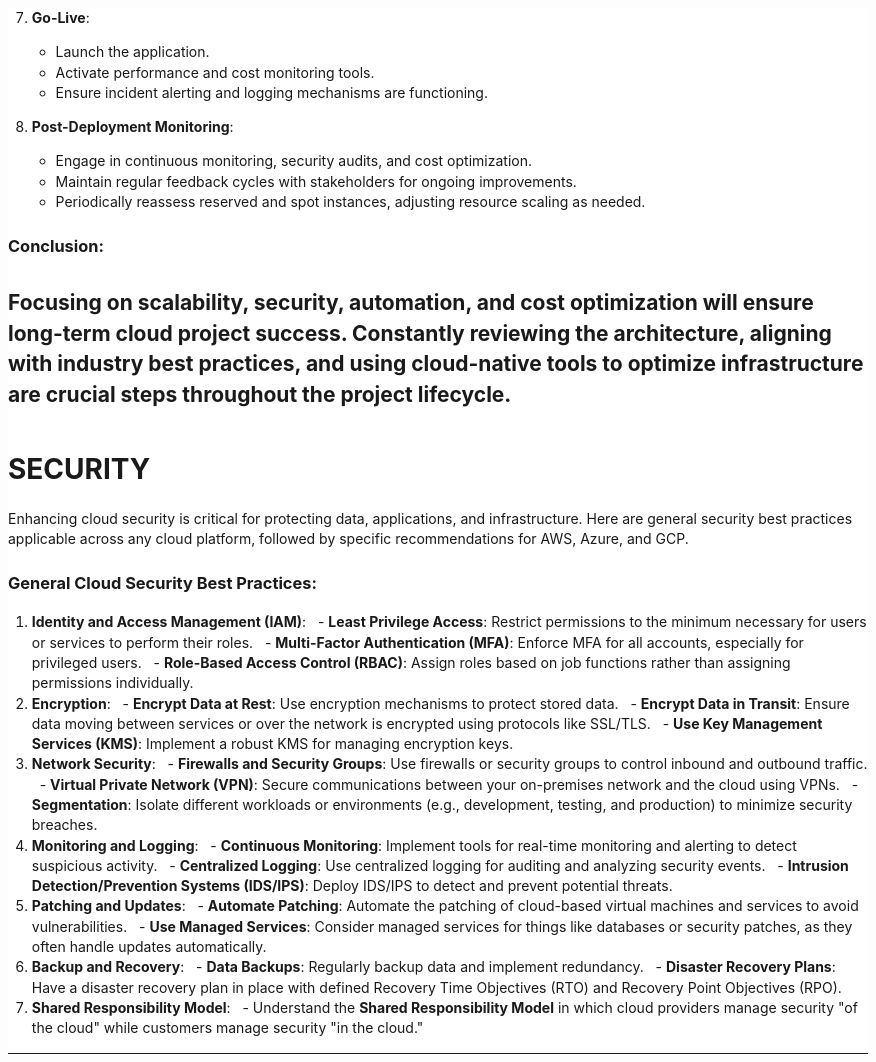 7. **Go-Live**:
   - Launch the application.
   - Activate performance and cost monitoring tools.
   - Ensure incident alerting and logging mechanisms are functioning.

8. **Post-Deployment Monitoring**:
   - Engage in continuous monitoring, security audits, and cost optimization.
   - Maintain regular feedback cycles with stakeholders for ongoing improvements.
   - Periodically reassess reserved and spot instances, adjusting resource scaling as needed.

### Conclusion:
Focusing on scalability, security, automation, and cost optimization will ensure long-term cloud project success. Constantly reviewing the architecture, aligning with industry best practices, and using cloud-native tools to optimize infrastructure are crucial steps throughout the project lifecycle.
------

# SECURITY
Enhancing cloud security is critical for protecting data, applications, and infrastructure. Here are general security best practices applicable across any cloud platform, followed by specific recommendations for AWS, Azure, and GCP.

### **General Cloud Security Best Practices**:
1. **Identity and Access Management (IAM)**:
   - **Least Privilege Access**: Restrict permissions to the minimum necessary for users or services to perform their roles.
   - **Multi-Factor Authentication (MFA)**: Enforce MFA for all accounts, especially for privileged users.
   - **Role-Based Access Control (RBAC)**: Assign roles based on job functions rather than assigning permissions individually.
2. **Encryption**:
   - **Encrypt Data at Rest**: Use encryption mechanisms to protect stored data.
   - **Encrypt Data in Transit**: Ensure data moving between services or over the network is encrypted using protocols like SSL/TLS.
   - **Use Key Management Services (KMS)**: Implement a robust KMS for managing encryption keys.
3. **Network Security**:
   - **Firewalls and Security Groups**: Use firewalls or security groups to control inbound and outbound traffic.
   - **Virtual Private Network (VPN)**: Secure communications between your on-premises network and the cloud using VPNs.
   - **Segmentation**: Isolate different workloads or environments (e.g., development, testing, and production) to minimize security breaches.
4. **Monitoring and Logging**:
   - **Continuous Monitoring**: Implement tools for real-time monitoring and alerting to detect suspicious activity.
   - **Centralized Logging**: Use centralized logging for auditing and analyzing security events.
   - **Intrusion Detection/Prevention Systems (IDS/IPS)**: Deploy IDS/IPS to detect and prevent potential threats.
5. **Patching and Updates**:
   - **Automate Patching**: Automate the patching of cloud-based virtual machines and services to avoid vulnerabilities.
   - **Use Managed Services**: Consider managed services for things like databases or security patches, as they often handle updates automatically.
6. **Backup and Recovery**:
   - **Data Backups**: Regularly backup data and implement redundancy.
   - **Disaster Recovery Plans**: Have a disaster recovery plan in place with defined Recovery Time Objectives (RTO) and Recovery Point Objectives (RPO).
7. **Shared Responsibility Model**:
   - Understand the **Shared Responsibility Model** in which cloud providers manage security "of the cloud" while customers manage security "in the cloud."
---
